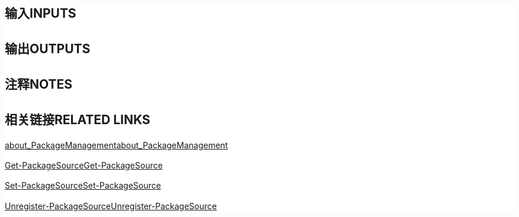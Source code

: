 ## <span data-ttu-id="31716-159">输入</span><span class="sxs-lookup"><span data-stu-id="31716-159">INPUTS</span></span>

## <span data-ttu-id="31716-160">输出</span><span class="sxs-lookup"><span data-stu-id="31716-160">OUTPUTS</span></span>

## <span data-ttu-id="31716-161">注释</span><span class="sxs-lookup"><span data-stu-id="31716-161">NOTES</span></span>

## <span data-ttu-id="31716-162">相关链接</span><span class="sxs-lookup"><span data-stu-id="31716-162">RELATED LINKS</span></span>

[<span data-ttu-id="31716-163">about_PackageManagement</span><span class="sxs-lookup"><span data-stu-id="31716-163">about_PackageManagement</span></span>](../Microsoft.PowerShell.Core/About/about_PackageManagement.md)

[<span data-ttu-id="31716-164">Get-PackageSource</span><span class="sxs-lookup"><span data-stu-id="31716-164">Get-PackageSource</span></span>](Get-PackageSource.md)

[<span data-ttu-id="31716-165">Set-PackageSource</span><span class="sxs-lookup"><span data-stu-id="31716-165">Set-PackageSource</span></span>](Set-PackageSource.md)

[<span data-ttu-id="31716-166">Unregister-PackageSource</span><span class="sxs-lookup"><span data-stu-id="31716-166">Unregister-PackageSource</span></span>](Unregister-PackageSource.md)

